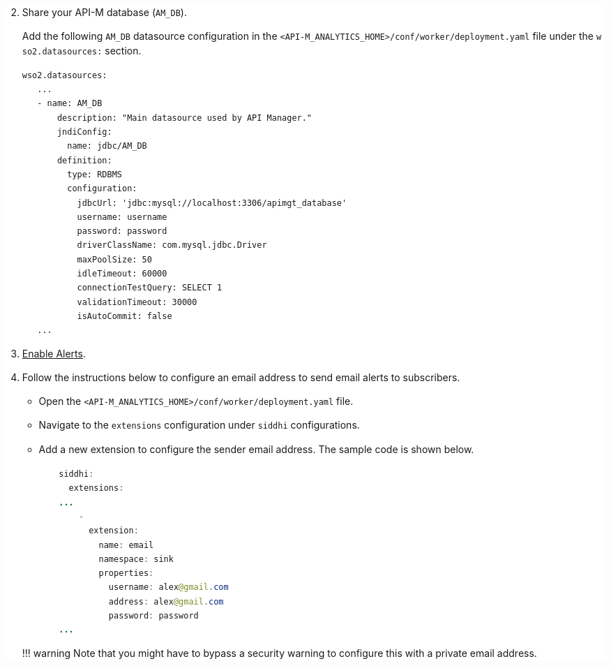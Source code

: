 2. Share your API-M database (`AM_DB`). 

     Add the following `AM_DB` datasource configuration in the `<API-M_ANALYTICS_HOME>/conf/worker/deployment.yaml` file under the `wso2.datasources:` section.
     
     ```
     wso2.datasources:
        ...
        - name: AM_DB
            description: "Main datasource used by API Manager."
            jndiConfig:
              name: jdbc/AM_DB
            definition:
              type: RDBMS
              configuration:
                jdbcUrl: 'jdbc:mysql://localhost:3306/apimgt_database'
                username: username
                password: password
                driverClassName: com.mysql.jdbc.Driver
                maxPoolSize: 50
                idleTimeout: 60000
                connectionTestQuery: SELECT 1
                validationTimeout: 30000
                isAutoCommit: false
        ...
     ```

3. [Enable Alerts]({{base_path}}/learn/analytics/managing-alerts-with-real-time-analytics/configuring-alerts/#enable-alerts).

4. Follow the instructions below to configure an email address to send email alerts to subscribers.

    - Open the `<API-M_ANALYTICS_HOME>/conf/worker/deployment.yaml` file.
    - Navigate to the `extensions` configuration under `siddhi` configurations.
    - Add a new extension to configure the sender email address. The sample code is shown below.

      ``` java
          siddhi:
            extensions:
          ...
              -
                extension:
                  name: email
                  namespace: sink
                  properties:
                    username: alex@gmail.com
                    address: alex@gmail.com
                    password: password 
          ...
      ```

    !!! warning
          Note that you might have to bypass a security warning to configure this with a private email address.
